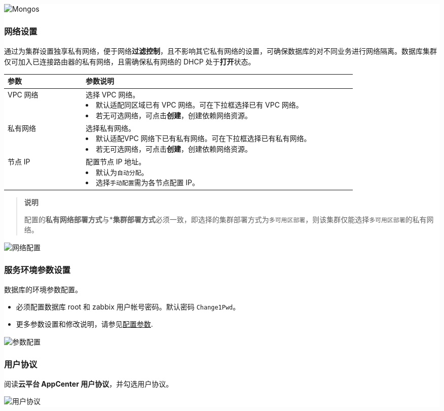 ![Mongos](../../_images/base_step_4.png)

### 网络设置

通过为集群设置独享私有网络，便于网络**过滤控制**，且不影响其它私有网络的设置，可确保数据库的对不同业务进行网络隔离。数据库集群仅可加入已连接路由器的私有网络，且需确保私有网络的 DHCP 处于**打开**状态。

|<span style="display:inline-block;width:140px">参数</span> |<span style="display:inline-block;width:520px">参数说明</span>|
|:----|:----|
|   VPC 网络     |  选择 VPC 网络。<li>默认适配同区域已有 VPC 网络。可在下拉框选择已有 VPC 网络。<li>若无可选网络，可点击**创建**，创建依赖网络资源。  |
|   私有网络     |  选择私有网络。<li>默认适配VPC 网络下已有私有网络。可在下拉框选择已有私有网络。<li>若无可选网络，可点击**创建**，创建依赖网络资源。  |
|   节点 IP   |  配置节点 IP 地址。<li>默认为`自动分配`。<li> 选择`手动配置`需为各节点配置 IP。  |

> **说明**
> 
> 配置的**私有网络部署方式**与***集群部署方式**必须一致，即选择的集群部署方式为`多可用区部署`，则该集群仅能选择`多可用区部署`的私有网络。

![网络配置](../../_images/base_step_5.png)

### 服务环境参数设置

数据库的环境参数配置。

- 必须配置数据库 root 和 zabbix 用户帐号密码。默认密码 `Change1Pwd`。

- 更多参数设置和修改说明，请参见[配置参数](../../manual/config_para/config_para_info).

![参数配置](../../_images/base_step_6.png)

### 用户协议

阅读**云平台 AppCenter 用户协议**，并勾选用户协议。

![用户协议](../../_images/base_step_7.png)
